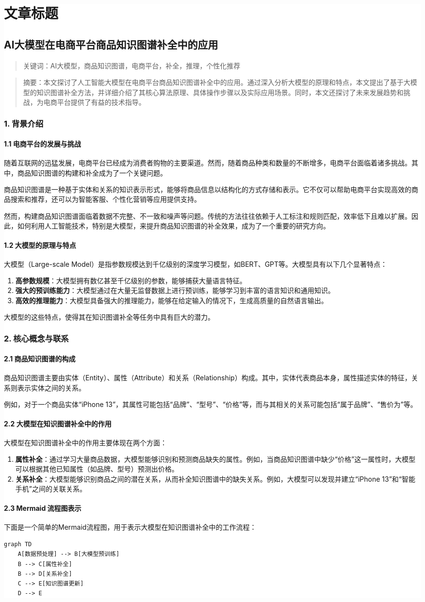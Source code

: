                  

# 文章标题

## AI大模型在电商平台商品知识图谱补全中的应用

> 关键词：AI大模型，商品知识图谱，电商平台，补全，推理，个性化推荐

> 摘要：本文探讨了人工智能大模型在电商平台商品知识图谱补全中的应用。通过深入分析大模型的原理和特点，本文提出了基于大模型的知识图谱补全方法，并详细介绍了其核心算法原理、具体操作步骤以及实际应用场景。同时，本文还探讨了未来发展趋势和挑战，为电商平台提供了有益的技术指导。

### 1. 背景介绍

#### 1.1 电商平台的发展与挑战

随着互联网的迅猛发展，电商平台已经成为消费者购物的主要渠道。然而，随着商品种类和数量的不断增多，电商平台面临着诸多挑战。其中，商品知识图谱的构建和补全成为了一个关键问题。

商品知识图谱是一种基于实体和关系的知识表示形式，能够将商品信息以结构化的方式存储和表示。它不仅可以帮助电商平台实现高效的商品搜索和推荐，还可以为智能客服、个性化营销等应用提供支持。

然而，构建商品知识图谱面临着数据不完整、不一致和噪声等问题。传统的方法往往依赖于人工标注和规则匹配，效率低下且难以扩展。因此，如何利用人工智能技术，特别是大模型，来提升商品知识图谱的补全效果，成为了一个重要的研究方向。

#### 1.2 大模型的原理与特点

大模型（Large-scale Model）是指参数规模达到千亿级别的深度学习模型，如BERT、GPT等。大模型具有以下几个显著特点：

1. **高参数规模**：大模型拥有数亿甚至千亿级别的参数，能够捕获大量语言特征。
2. **强大的预训练能力**：大模型通过在大量无监督数据上进行预训练，能够学习到丰富的语言知识和通用知识。
3. **高效的推理能力**：大模型具备强大的推理能力，能够在给定输入的情况下，生成高质量的自然语言输出。

大模型的这些特点，使得其在知识图谱补全等任务中具有巨大的潜力。

### 2. 核心概念与联系

#### 2.1 商品知识图谱的构成

商品知识图谱主要由实体（Entity）、属性（Attribute）和关系（Relationship）构成。其中，实体代表商品本身，属性描述实体的特征，关系则表示实体之间的关系。

例如，对于一个商品实体“iPhone 13”，其属性可能包括“品牌”、“型号”、“价格”等，而与其相关的关系可能包括“属于品牌”、“售价为”等。

#### 2.2 大模型在知识图谱补全中的作用

大模型在知识图谱补全中的作用主要体现在两个方面：

1. **属性补全**：通过学习大量商品数据，大模型能够识别和预测商品缺失的属性。例如，当商品知识图谱中缺少“价格”这一属性时，大模型可以根据其他已知属性（如品牌、型号）预测出价格。
2. **关系补全**：大模型能够识别商品之间的潜在关系，从而补全知识图谱中的缺失关系。例如，大模型可以发现并建立“iPhone 13”和“智能手机”之间的关联关系。

#### 2.3 Mermaid 流程图表示

下面是一个简单的Mermaid流程图，用于表示大模型在知识图谱补全中的工作流程：

```mermaid
graph TD
    A[数据预处理] --> B[大模型预训练]
    B --> C[属性补全]
    B --> D[关系补全]
    C --> E[知识图谱更新]
    D --> E
```
